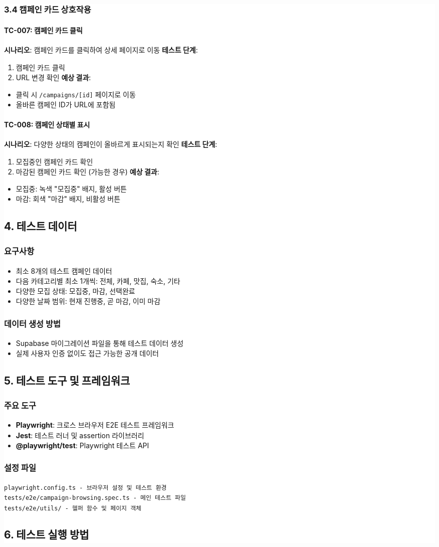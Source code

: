 ### 3.4 캠페인 카드 상호작용

#### TC-007: 캠페인 카드 클릭
**시나리오**: 캠페인 카드를 클릭하여 상세 페이지로 이동
**테스트 단계**:
1. 캠페인 카드 클릭
2. URL 변경 확인
**예상 결과**:
- 클릭 시 `/campaigns/[id]` 페이지로 이동
- 올바른 캠페인 ID가 URL에 포함됨

#### TC-008: 캠페인 상태별 표시
**시나리오**: 다양한 상태의 캠페인이 올바르게 표시되는지 확인
**테스트 단계**:
1. 모집중인 캠페인 카드 확인
2. 마감된 캠페인 카드 확인 (가능한 경우)
**예상 결과**:
- 모집중: 녹색 "모집중" 배지, 활성 버튼
- 마감: 회색 "마감" 배지, 비활성 버튼

## 4. 테스트 데이터

### 요구사항
- 최소 8개의 테스트 캠페인 데이터
- 다음 카테고리별 최소 1개씩: 전체, 카페, 맛집, 숙소, 기타
- 다양한 모집 상태: 모집중, 마감, 선택완료
- 다양한 날짜 범위: 현재 진행중, 곧 마감, 이미 마감

### 데이터 생성 방법
- Supabase 마이그레이션 파일을 통해 테스트 데이터 생성
- 실제 사용자 인증 없이도 접근 가능한 공개 데이터

## 5. 테스트 도구 및 프레임워크

### 주요 도구
- **Playwright**: 크로스 브라우저 E2E 테스트 프레임워크
- **Jest**: 테스트 러너 및 assertion 라이브러리
- **@playwright/test**: Playwright 테스트 API

### 설정 파일
```
playwright.config.ts - 브라우저 설정 및 테스트 환경
tests/e2e/campaign-browsing.spec.ts - 메인 테스트 파일
tests/e2e/utils/ - 헬퍼 함수 및 페이지 객체
```

## 6. 테스트 실행 방법
